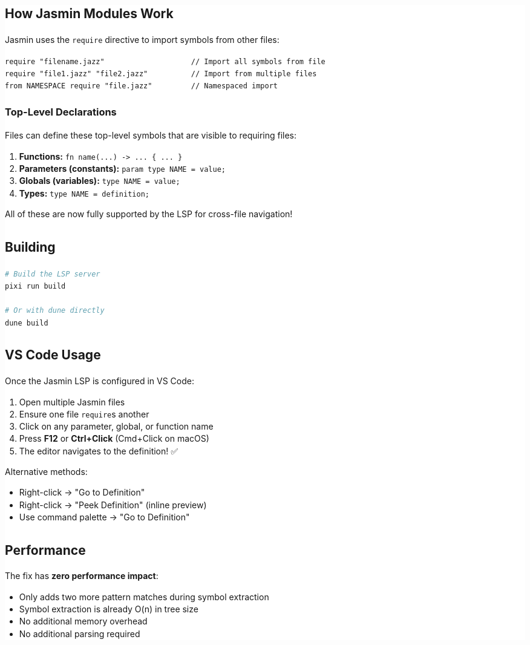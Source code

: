 ## How Jasmin Modules Work

Jasmin uses the `require` directive to import symbols from other files:

```jasmin
require "filename.jazz"                    // Import all symbols from file
require "file1.jazz" "file2.jazz"          // Import from multiple files
from NAMESPACE require "file.jazz"         // Namespaced import
```

### Top-Level Declarations

Files can define these top-level symbols that are visible to requiring files:

1. **Functions:** `fn name(...) -> ... { ... }`
2. **Parameters (constants):** `param type NAME = value;`
3. **Globals (variables):** `type NAME = value;`
4. **Types:** `type NAME = definition;`

All of these are now fully supported by the LSP for cross-file navigation!

## Building

```bash
# Build the LSP server
pixi run build

# Or with dune directly
dune build
```

## VS Code Usage

Once the Jasmin LSP is configured in VS Code:

1. Open multiple Jasmin files
2. Ensure one file `require`s another
3. Click on any parameter, global, or function name
4. Press **F12** or **Ctrl+Click** (Cmd+Click on macOS)
5. The editor navigates to the definition! ✅

Alternative methods:
- Right-click → "Go to Definition"
- Right-click → "Peek Definition" (inline preview)
- Use command palette → "Go to Definition"

## Performance

The fix has **zero performance impact**:
- Only adds two more pattern matches during symbol extraction
- Symbol extraction is already O(n) in tree size
- No additional memory overhead
- No additional parsing required
